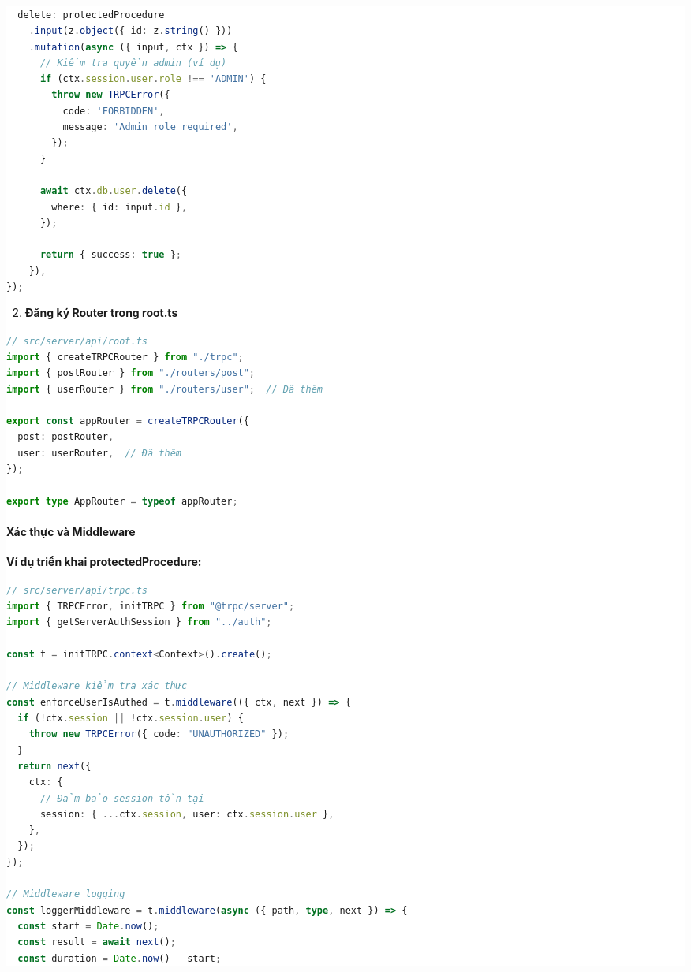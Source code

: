 ```typescript
  delete: protectedProcedure
    .input(z.object({ id: z.string() }))
    .mutation(async ({ input, ctx }) => {
      // Kiểm tra quyền admin (ví dụ)
      if (ctx.session.user.role !== 'ADMIN') {
        throw new TRPCError({
          code: 'FORBIDDEN',
          message: 'Admin role required',
        });
      }
      
      await ctx.db.user.delete({
        where: { id: input.id },
      });
      
      return { success: true };
    }),
});
```

2. **Đăng ký Router trong root.ts**

```typescript
// src/server/api/root.ts
import { createTRPCRouter } from "./trpc";
import { postRouter } from "./routers/post";
import { userRouter } from "./routers/user";  // Đã thêm

export const appRouter = createTRPCRouter({
  post: postRouter,
  user: userRouter,  // Đã thêm
});

export type AppRouter = typeof appRouter;
```

#### Xác thực và Middleware

**Ví dụ triển khai protectedProcedure:**

```typescript
// src/server/api/trpc.ts
import { TRPCError, initTRPC } from "@trpc/server";
import { getServerAuthSession } from "../auth";

const t = initTRPC.context<Context>().create();

// Middleware kiểm tra xác thực
const enforceUserIsAuthed = t.middleware(({ ctx, next }) => {
  if (!ctx.session || !ctx.session.user) {
    throw new TRPCError({ code: "UNAUTHORIZED" });
  }
  return next({
    ctx: {
      // Đảm bảo session tồn tại
      session: { ...ctx.session, user: ctx.session.user },
    },
  });
});

// Middleware logging
const loggerMiddleware = t.middleware(async ({ path, type, next }) => {
  const start = Date.now();
  const result = await next();
  const duration = Date.now() - start;
```